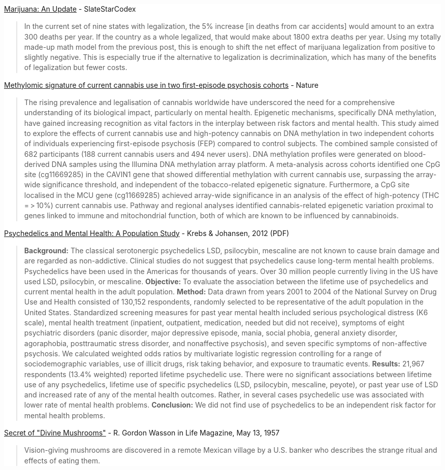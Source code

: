 [Marijuana: An Update](https://web.archive.org/web/20200519021629/https://slatestarcodex.com/2018/11/07/marijuana-an-update/) - SlateStarCodex  
> In the current set of nine states with legalization, the 5% increase [in deaths from car accidents] would amount to an extra 300 deaths per year. If the country as a whole legalized, that would make about 1800 extra deaths per year. Using my totally made-up math model from the previous post, this is enough to shift the net effect of marijuana legalization from positive to slightly negative. This is especially true if the alternative to legalization is decriminalization, which has many of the benefits of legalization but fewer costs.

[Methylomic signature of current cannabis use in two first-episode psychosis cohorts](https://www.nature.com/articles/s41380-024-02689-0) - Nature
> The rising prevalence and legalisation of cannabis worldwide have underscored the need for a comprehensive understanding of its biological impact, particularly on mental health. Epigenetic mechanisms, specifically DNA methylation, have gained increasing recognition as vital factors in the interplay between risk factors and mental health. This study aimed to explore the effects of current cannabis use and high-potency cannabis on DNA methylation in two independent cohorts of individuals experiencing first-episode psychosis (FEP) compared to control subjects. The combined sample consisted of 682 participants (188 current cannabis users and 494 never users). DNA methylation profiles were generated on blood-derived DNA samples using the Illumina DNA methylation array platform. A meta-analysis across cohorts identified one CpG site (cg11669285) in the CAVIN1 gene that showed differential methylation with current cannabis use, surpassing the array-wide significance threshold, and independent of the tobacco-related epigenetic signature. Furthermore, a CpG site localised in the MCU gene (cg11669285) achieved array-wide significance in an analysis of the effect of high-potency (THC = > 10%) current cannabis use. Pathway and regional analyses identified cannabis-related epigenetic variation proximal to genes linked to immune and mitochondrial function, both of which are known to be influenced by cannabinoids.  

[Psychedelics and Mental Health: A Population Study](../../../papers/krebs2013.pdf) - Krebs & Johansen, 2012 (PDF)  
> **Background:** The classical serotonergic psychedelics LSD, psilocybin, mescaline are not known to cause brain damage and are regarded as non-addictive. Clinical studies do not suggest that psychedelics cause long-term mental health problems. Psychedelics have been used in the Americas for thousands of years. Over 30 million people currently living in the US have used LSD, psilocybin, or mescaline. **Objective:** To evaluate the association between the lifetime use of psychedelics and current mental health in the adult population. **Method:** Data drawn from years 2001 to 2004 of the National Survey on Drug Use and Health consisted of 130,152 respondents, randomly selected to be representative of the adult population in the United States. Standardized screening measures for past year mental health included serious psychological distress (K6 scale), mental health treatment (inpatient, outpatient, medication, needed but did not receive), symptoms of eight psychiatric disorders (panic disorder, major depressive episode, mania, social phobia, general anxiety disorder, agoraphobia, posttraumatic stress disorder, and nonaffective psychosis), and seven specific symptoms of non-affective psychosis. We calculated weighted odds ratios by multivariate logistic regression controlling for a range of sociodemographic variables, use of illicit drugs, risk taking behavior, and exposure to traumatic events. **Results:** 21,967 respondents (13.4% weighted) reported lifetime psychedelic use. There were no significant associations between lifetime use of any psychedelics, lifetime use of specific psychedelics (LSD, psilocybin, mescaline, peyote), or past year use of LSD and increased rate of any of the mental health outcomes. Rather, in several cases psychedelic use was associated with lower rate of mental health problems. **Conclusion:** We did not find use of psychedelics to be an independent risk factor for mental health problems.

[Secret of "Divine Mushrooms"](http://www.psychedelic-library.org/life.htm) - R. Gordon Wasson in Life Magazine, May 13, 1957
> Vision-giving mushrooms are discovered in a remote Mexican village by a U.S. banker who describes the strange ritual and effects of eating them.
